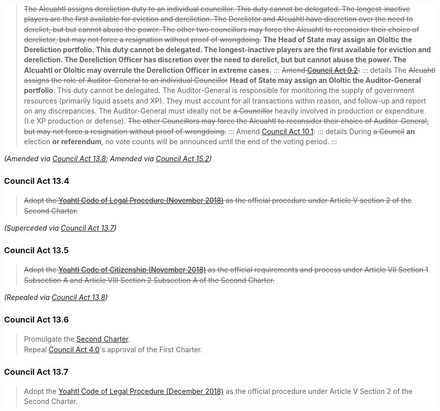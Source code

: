 > ~~The Alcuahtl assigns dereliction duty to an individual councillor. This duty cannot be delegated. The longest-inactive players are the first available for eviction and dereliction. The Derelictor and Alcuahtl have discretion over the need to derelict, but but cannot abuse the power. The other two councillors may force the Alcuahtl to reconsider their choice of derelictor, but may not force a resignation without proof of wrongdoing.~~ **The Head of State may assign an Ololtic the Dereliction portfolio. This duty cannot be delegated. The longest-inactive players are the first available for eviction and dereliction. The Dereliction Officer has discretion over the need to derelict, but but cannot abuse the power. The Alcuahtl or Ololtic may overrule the Dereliction Officer in extreme cases.**
> :::
> ~~Amend [Council Act 9.2](#council-act-9-2):~~
> ::: details
> The ~~Alcuahtl assigns the role of Auditor-General to an individual Councillor~~ **Head of State may assign an Ololtic the Auditor-General portfolio**. This duty cannot be delegated. The Auditor-General is responsible for monitoring the supply of government resources (primarily liquid assets and XP). They must account for all transactions within reason, and follow-up and report on any discrepancies. The Auditor-General must ideally not be ~~a Councillor~~ heavily involved in production or expenditure (I.e XP production or defense). ~~The other Councillors may force the Alcuahtl to reconsider their choice of Auditor-General, but may not force a resignation without proof of wrongdoing.~~
> :::
> Amend [Council Act 10.1](#council-act-10-1):
> ::: details
> During ~~a Council~~ **an** election **or referendum**, no vote counts will be announced until the end of the voting period.
> :::

_(Amended via [Council Act 13.8](#council-act-13-8); Amended via [Council Act 15.2](#council-act-15-2))_

### Council Act 13.4

> ~~Adopt the [Yoahtl Code of Legal Procedure (November 2018)](https://drive.google.com/file/d/1QG9S1R37BithG-OhaGge_kU04sEe6f_z/view) as the official procedure under Article V section 2 of the Second Charter.~~

_(Superceded via [Council Act 13.7](#council-act-13-7))_

### Council Act 13.5

> ~~Adopt the [Yoahtl Code of Citizenship (November 2018)](https://drive.google.com/file/d/1E6hlr2OaClAl2OwWFc1-rmvEqcCqIvcR/view) as the official requirements and process under Article VII Section 1 Subsection A and Article VIII Section 2 Subsection A of the Second Charter.~~

_(Repealed via [Council Act 13.8](#council-act-13-8))_

### Council Act 13.6

> Promulgate the [Second Charter](/constitution/secound-charter).  
> Repeal [Council Act 4.0](#council-act-4-0)'s approval of the First Charter.

### Council Act 13.7

> Adopt the [Yoahtl Code of Legal Procedure (December 2018)](https://drive.google.com/file/d/1cYiYVHAeP6hj3DMdXAwflmoOcXhn4b2Z/view) as the official procedure under Article V Section 2 of the Second Charter.
